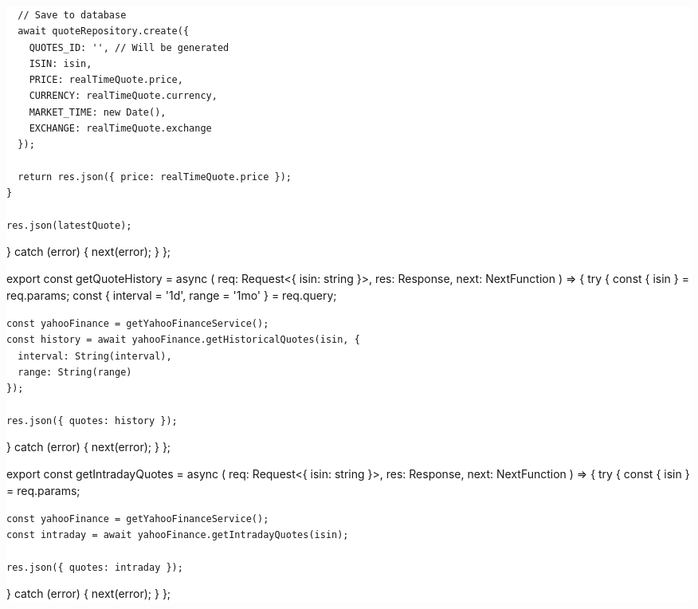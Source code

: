       // Save to database
      await quoteRepository.create({
        QUOTES_ID: '', // Will be generated
        ISIN: isin,
        PRICE: realTimeQuote.price,
        CURRENCY: realTimeQuote.currency,
        MARKET_TIME: new Date(),
        EXCHANGE: realTimeQuote.exchange
      });
      
      return res.json({ price: realTimeQuote.price });
    }
    
    res.json(latestQuote);
  } catch (error) {
    next(error);
  }
};

export const getQuoteHistory = async (
  req: Request<{ isin: string }>,
  res: Response,
  next: NextFunction
) => {
  try {
    const { isin } = req.params;
    const { interval = '1d', range = '1mo' } = req.query;
    
    const yahooFinance = getYahooFinanceService();
    const history = await yahooFinance.getHistoricalQuotes(isin, {
      interval: String(interval),
      range: String(range)
    });
    
    res.json({ quotes: history });
  } catch (error) {
    next(error);
  }
};

export const getIntradayQuotes = async (
  req: Request<{ isin: string }>,
  res: Response,
  next: NextFunction
) => {
  try {
    const { isin } = req.params;
    
    const yahooFinance = getYahooFinanceService();
    const intraday = await yahooFinance.getIntradayQuotes(isin);
    
    res.json({ quotes: intraday });
  } catch (error) {
    next(error);
  }
};
